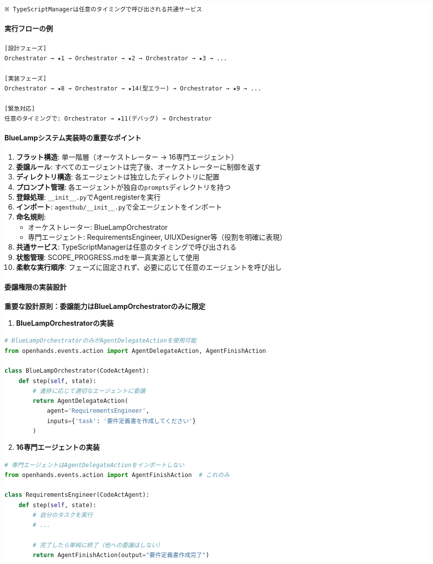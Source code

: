 ```
※ TypeScriptManagerは任意のタイミングで呼び出される共通サービス
```

#### 実行フローの例

```
[設計フェーズ]
Orchestrator → ★1 → Orchestrator → ★2 → Orchestrator → ★3 → ...

[実装フェーズ]
Orchestrator → ★8 → Orchestrator → ★14(型エラー) → Orchestrator → ★9 → ...

[緊急対応]
任意のタイミングで: Orchestrator → ★11(デバッグ) → Orchestrator
```

#### BlueLampシステム実装時の重要なポイント

1. **フラット構造**: 単一階層（オーケストレーター → 16専門エージェント）
2. **委譲ルール**: すべてのエージェントは完了後、オーケストレーターに制御を返す
3. **ディレクトリ構造**: 各エージェントは独立したディレクトリに配置
4. **プロンプト管理**: 各エージェントが独自の`prompts`ディレクトリを持つ
5. **登録処理**: `__init__.py`でAgent.registerを実行
6. **インポート**: `agenthub/__init__.py`で全エージェントをインポート
7. **命名規則**: 
   - オーケストレーター: BlueLampOrchestrator
   - 専門エージェント: RequirementsEngineer, UIUXDesigner等（役割を明確に表現）
8. **共通サービス**: TypeScriptManagerは任意のタイミングで呼び出される
9. **状態管理**: SCOPE_PROGRESS.mdを単一真実源として使用
10. **柔軟な実行順序**: フェーズに固定されず、必要に応じて任意のエージェントを呼び出し

#### 委譲権限の実装設計

**重要な設計原則：委譲能力はBlueLampOrchestratorのみに限定**

1. **BlueLampOrchestratorの実装**
```python
# BlueLampOrchestratorのみがAgentDelegateActionを使用可能
from openhands.events.action import AgentDelegateAction, AgentFinishAction

class BlueLampOrchestrator(CodeActAgent):
    def step(self, state):
        # 進捗に応じて適切なエージェントに委譲
        return AgentDelegateAction(
            agent='RequirementsEngineer',
            inputs={'task': '要件定義書を作成してください'}
        )
```

2. **16専門エージェントの実装**
```python
# 専門エージェントはAgentDelegateActionをインポートしない
from openhands.events.action import AgentFinishAction  # これのみ

class RequirementsEngineer(CodeActAgent):
    def step(self, state):
        # 自分のタスクを実行
        # ...
        
        # 完了したら単純に終了（他への委譲はしない）
        return AgentFinishAction(output="要件定義書作成完了")
```
